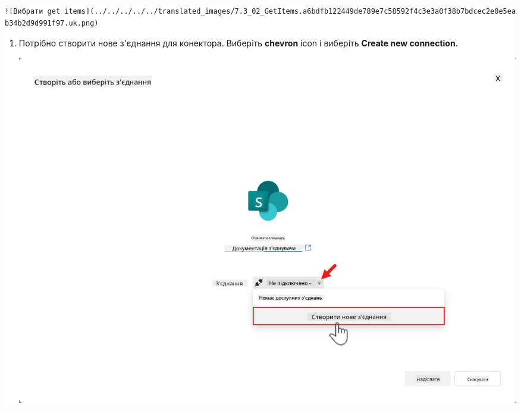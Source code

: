     ![Вибрати get items](../../../../../translated_images/7.3_02_GetItems.a6bdfb122449de789e7c58592f4c3e3a0f38b7bdcec2e0e5eab34b2d9d991f97.uk.png)

1. Потрібно створити нове з'єднання для конектора. Виберіть **chevron** icon і виберіть **Create new connection**.

    ![Додати інструмент](../../../../../translated_images/7.3_03_CreateNewConnection.03f49fab97e5f5f2a298e4b1b2e5081304c9c98c5f3ad5be0302c241c3d83d94.uk.png)
